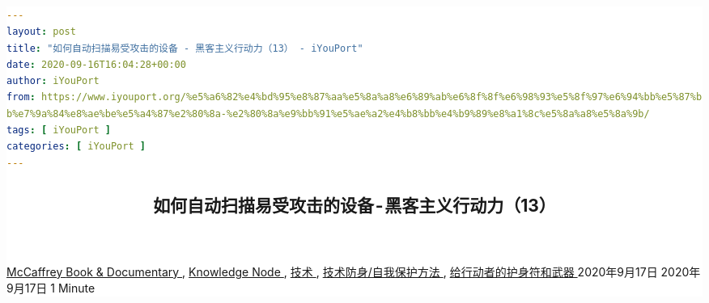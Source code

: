 ```yaml
---
layout: post
title: "如何自动扫描易受攻击的设备 - 黑客主义行动力（13） - iYouPort"
date: 2020-09-16T16:04:28+00:00
author: iYouPort
from: https://www.iyouport.org/%e5%a6%82%e4%bd%95%e8%87%aa%e5%8a%a8%e6%89%ab%e6%8f%8f%e6%98%93%e5%8f%97%e6%94%bb%e5%87%bb%e7%9a%84%e8%ae%be%e5%a4%87%e2%80%8a-%e2%80%8a%e9%bb%91%e5%ae%a2%e4%b8%bb%e4%b9%89%e8%a1%8c%e5%8a%a8%e5%8a%9b/
tags: [ iYouPort ]
categories: [ iYouPort ]
---
```


<article class="post-14443 post type-post status-publish format-standard has-post-thumbnail hentry category-book-documentary category-knowledge-node category-289 category-54 category-67 tag-cyberattack tag-hacktivist tag-iot tag-security tag-shodan tag-technique tag-technology tag-tools" id="post-14443">
 <header class="entry-header">
  <h1 class="entry-title">
   如何自动扫描易受攻击的设备 - 黑客主义行动力（13）
  </h1>
 </header>
 <div class="entry-meta">
  <span class="byline">
   <a href="https://www.iyouport.org/author/don-evans/" rel="author" title="由McCaffrey发布">
    McCaffrey
   </a>
  </span>
  <span class="cat-links">
   <a href="https://www.iyouport.org/category/book-documentary/" rel="category tag">
    Book &amp; Documentary
   </a>
   ,
   <a href="https://www.iyouport.org/category/knowledge-node/" rel="category tag">
    Knowledge Node
   </a>
   ,
   <a href="https://www.iyouport.org/category/%e6%8a%80%e6%9c%af/" rel="category tag">
    技术
   </a>
   ,
   <a href="https://www.iyouport.org/category/%e6%8a%80%e6%9c%af%e9%98%b2%e8%ba%ab-%e8%87%aa%e6%88%91%e4%bf%9d%e6%8a%a4%e6%96%b9%e6%b3%95/" rel="category tag">
    技术防身/自我保护方法
   </a>
   ,
   <a href="https://www.iyouport.org/category/%e7%bb%99%e8%a1%8c%e5%8a%a8%e8%80%85%e7%9a%84%e6%8a%a4%e8%ba%ab%e7%ac%a6%e5%92%8c%e6%ad%a6%e5%99%a8/" rel="category tag">
    给行动者的护身符和武器
   </a>
  </span>
  <span class="published-on">
   <time class="entry-date published" datetime="2020-09-17T00:04:28+08:00">
    2020年9月17日
   </time>
   <time class="updated" datetime="2020-09-17T00:04:06+08:00">
    2020年9月17日
   </time>
  </span>
  <span class="word-count">
   1 Minute
  </span>
 </div>